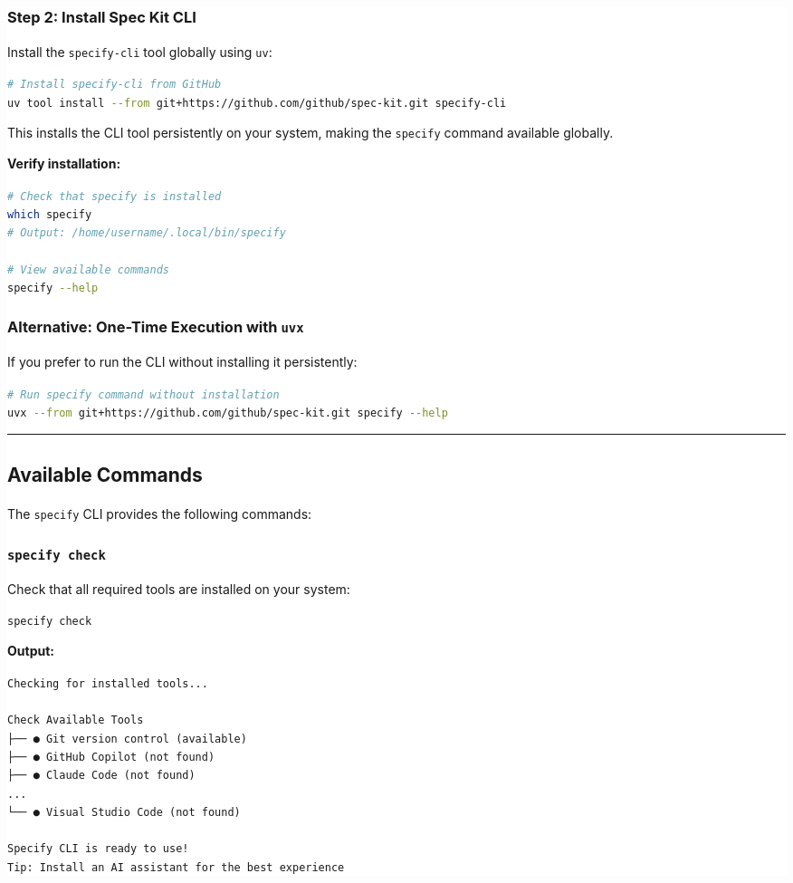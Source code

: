### Step 2: Install Spec Kit CLI

Install the `specify-cli` tool globally using `uv`:

```bash
# Install specify-cli from GitHub
uv tool install --from git+https://github.com/github/spec-kit.git specify-cli
```

This installs the CLI tool persistently on your system, making the `specify` command available globally.

**Verify installation:**

```bash
# Check that specify is installed
which specify
# Output: /home/username/.local/bin/specify

# View available commands
specify --help
```

### Alternative: One-Time Execution with `uvx`

If you prefer to run the CLI without installing it persistently:

```bash
# Run specify command without installation
uvx --from git+https://github.com/github/spec-kit.git specify --help
```

---

## Available Commands

The `specify` CLI provides the following commands:

### `specify check`

Check that all required tools are installed on your system:

```bash
specify check
```

**Output:**
```
Checking for installed tools...

Check Available Tools
├── ● Git version control (available)
├── ● GitHub Copilot (not found)
├── ● Claude Code (not found)
...
└── ● Visual Studio Code (not found)

Specify CLI is ready to use!
Tip: Install an AI assistant for the best experience
```
